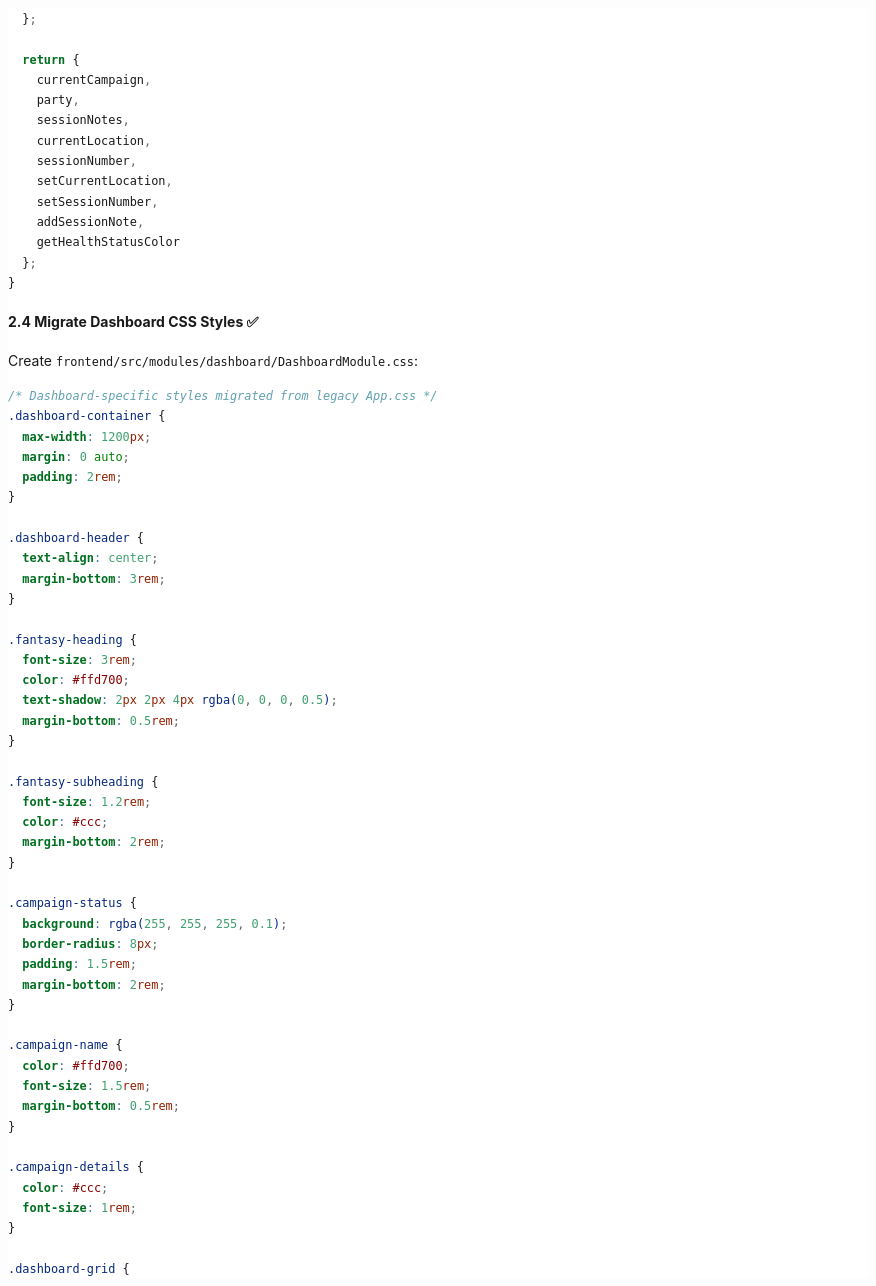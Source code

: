 ```typescript
  };

  return {
    currentCampaign,
    party,
    sessionNotes,
    currentLocation,
    sessionNumber,
    setCurrentLocation,
    setSessionNumber,
    addSessionNote,
    getHealthStatusColor
  };
}
```

#### 2.4 Migrate Dashboard CSS Styles ✅
Create `frontend/src/modules/dashboard/DashboardModule.css`:
```css
/* Dashboard-specific styles migrated from legacy App.css */
.dashboard-container {
  max-width: 1200px;
  margin: 0 auto;
  padding: 2rem;
}

.dashboard-header {
  text-align: center;
  margin-bottom: 3rem;
}

.fantasy-heading {
  font-size: 3rem;
  color: #ffd700;
  text-shadow: 2px 2px 4px rgba(0, 0, 0, 0.5);
  margin-bottom: 0.5rem;
}

.fantasy-subheading {
  font-size: 1.2rem;
  color: #ccc;
  margin-bottom: 2rem;
}

.campaign-status {
  background: rgba(255, 255, 255, 0.1);
  border-radius: 8px;
  padding: 1.5rem;
  margin-bottom: 2rem;
}

.campaign-name {
  color: #ffd700;
  font-size: 1.5rem;
  margin-bottom: 0.5rem;
}

.campaign-details {
  color: #ccc;
  font-size: 1rem;
}

.dashboard-grid {
```